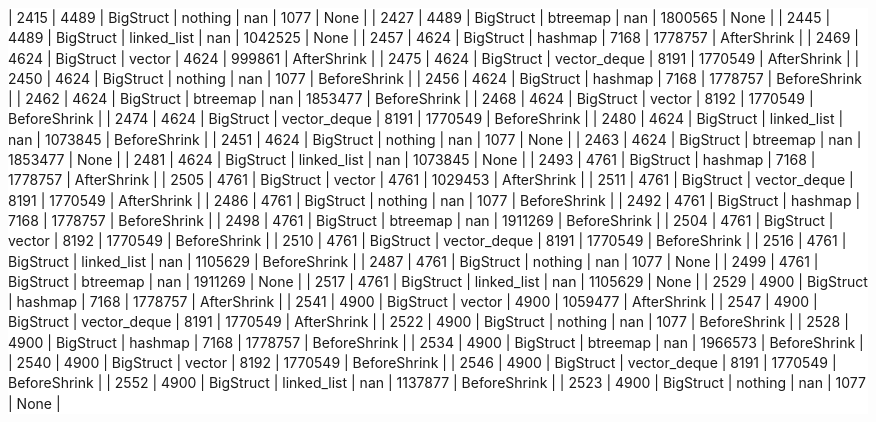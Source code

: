 | 2415 |          4489 | BigStruct      | nothing      |        nan |        1077 | None          |
| 2427 |          4489 | BigStruct      | btreemap     |        nan |     1800565 | None          |
| 2445 |          4489 | BigStruct      | linked_list  |        nan |     1042525 | None          |
| 2457 |          4624 | BigStruct      | hashmap      |       7168 |     1778757 | AfterShrink   |
| 2469 |          4624 | BigStruct      | vector       |       4624 |      999861 | AfterShrink   |
| 2475 |          4624 | BigStruct      | vector_deque |       8191 |     1770549 | AfterShrink   |
| 2450 |          4624 | BigStruct      | nothing      |        nan |        1077 | BeforeShrink  |
| 2456 |          4624 | BigStruct      | hashmap      |       7168 |     1778757 | BeforeShrink  |
| 2462 |          4624 | BigStruct      | btreemap     |        nan |     1853477 | BeforeShrink  |
| 2468 |          4624 | BigStruct      | vector       |       8192 |     1770549 | BeforeShrink  |
| 2474 |          4624 | BigStruct      | vector_deque |       8191 |     1770549 | BeforeShrink  |
| 2480 |          4624 | BigStruct      | linked_list  |        nan |     1073845 | BeforeShrink  |
| 2451 |          4624 | BigStruct      | nothing      |        nan |        1077 | None          |
| 2463 |          4624 | BigStruct      | btreemap     |        nan |     1853477 | None          |
| 2481 |          4624 | BigStruct      | linked_list  |        nan |     1073845 | None          |
| 2493 |          4761 | BigStruct      | hashmap      |       7168 |     1778757 | AfterShrink   |
| 2505 |          4761 | BigStruct      | vector       |       4761 |     1029453 | AfterShrink   |
| 2511 |          4761 | BigStruct      | vector_deque |       8191 |     1770549 | AfterShrink   |
| 2486 |          4761 | BigStruct      | nothing      |        nan |        1077 | BeforeShrink  |
| 2492 |          4761 | BigStruct      | hashmap      |       7168 |     1778757 | BeforeShrink  |
| 2498 |          4761 | BigStruct      | btreemap     |        nan |     1911269 | BeforeShrink  |
| 2504 |          4761 | BigStruct      | vector       |       8192 |     1770549 | BeforeShrink  |
| 2510 |          4761 | BigStruct      | vector_deque |       8191 |     1770549 | BeforeShrink  |
| 2516 |          4761 | BigStruct      | linked_list  |        nan |     1105629 | BeforeShrink  |
| 2487 |          4761 | BigStruct      | nothing      |        nan |        1077 | None          |
| 2499 |          4761 | BigStruct      | btreemap     |        nan |     1911269 | None          |
| 2517 |          4761 | BigStruct      | linked_list  |        nan |     1105629 | None          |
| 2529 |          4900 | BigStruct      | hashmap      |       7168 |     1778757 | AfterShrink   |
| 2541 |          4900 | BigStruct      | vector       |       4900 |     1059477 | AfterShrink   |
| 2547 |          4900 | BigStruct      | vector_deque |       8191 |     1770549 | AfterShrink   |
| 2522 |          4900 | BigStruct      | nothing      |        nan |        1077 | BeforeShrink  |
| 2528 |          4900 | BigStruct      | hashmap      |       7168 |     1778757 | BeforeShrink  |
| 2534 |          4900 | BigStruct      | btreemap     |        nan |     1966573 | BeforeShrink  |
| 2540 |          4900 | BigStruct      | vector       |       8192 |     1770549 | BeforeShrink  |
| 2546 |          4900 | BigStruct      | vector_deque |       8191 |     1770549 | BeforeShrink  |
| 2552 |          4900 | BigStruct      | linked_list  |        nan |     1137877 | BeforeShrink  |
| 2523 |          4900 | BigStruct      | nothing      |        nan |        1077 | None          |